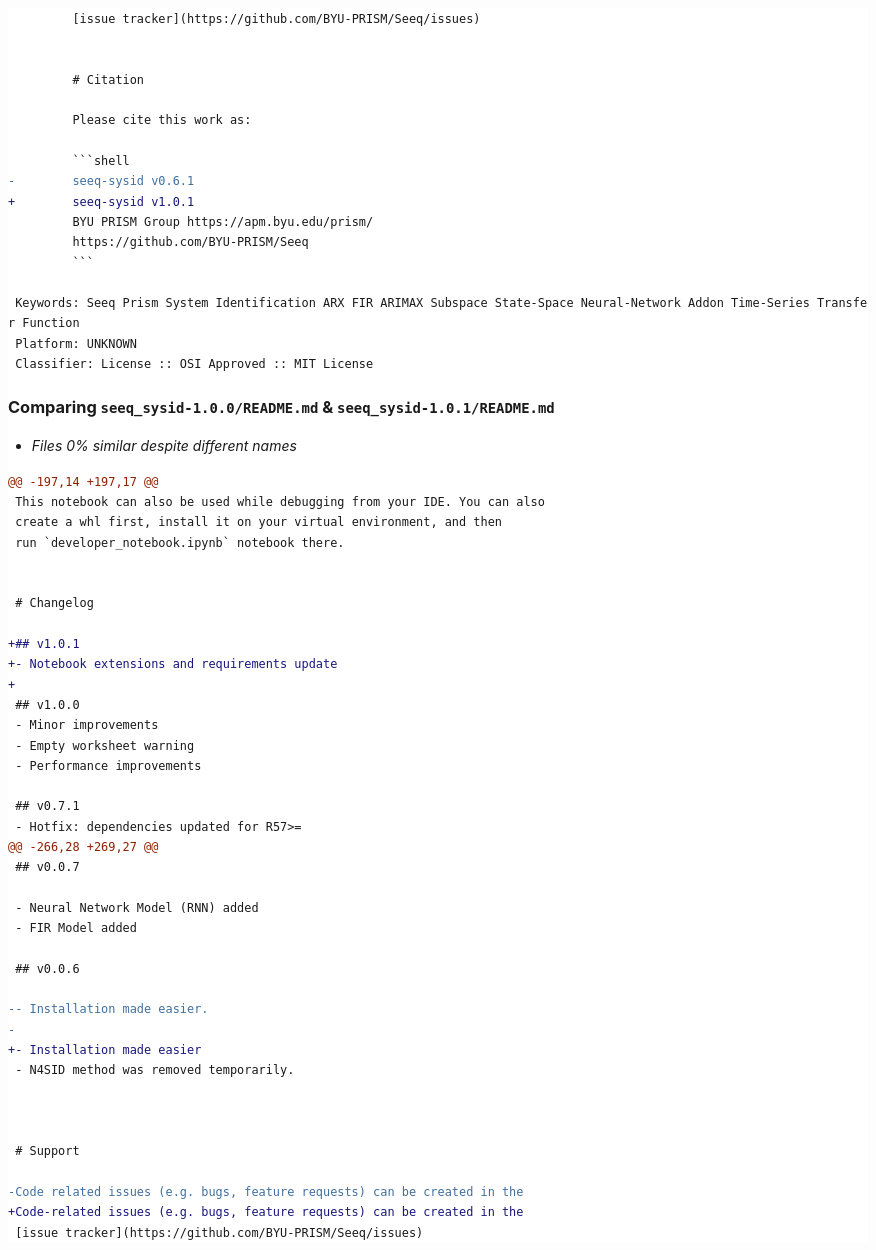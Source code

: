 ```diff
         [issue tracker](https://github.com/BYU-PRISM/Seeq/issues)
         
         
         # Citation
         
         Please cite this work as:
         
         ```shell
-        seeq-sysid v0.6.1
+        seeq-sysid v1.0.1
         BYU PRISM Group https://apm.byu.edu/prism/
         https://github.com/BYU-PRISM/Seeq
         ```
         
 Keywords: Seeq Prism System Identification ARX FIR ARIMAX Subspace State-Space Neural-Network Addon Time-Series Transfer Function
 Platform: UNKNOWN
 Classifier: License :: OSI Approved :: MIT License
```

### Comparing `seeq_sysid-1.0.0/README.md` & `seeq_sysid-1.0.1/README.md`

 * *Files 0% similar despite different names*

```diff
@@ -197,14 +197,17 @@
 This notebook can also be used while debugging from your IDE. You can also
 create a whl first, install it on your virtual environment, and then
 run `developer_notebook.ipynb` notebook there.
 
 
 # Changelog
 
+## v1.0.1
+- Notebook extensions and requirements update
+
 ## v1.0.0
 - Minor improvements
 - Empty worksheet warning
 - Performance improvements
 
 ## v0.7.1
 - Hotfix: dependencies updated for R57>=
@@ -266,28 +269,27 @@
 ## v0.0.7
 
 - Neural Network Model (RNN) added
 - FIR Model added
 
 ## v0.0.6
 
-- Installation made easier.
-
+- Installation made easier
 - N4SID method was removed temporarily.
 
 
 
 # Support
 
-Code related issues (e.g. bugs, feature requests) can be created in the
+Code-related issues (e.g. bugs, feature requests) can be created in the
 [issue tracker](https://github.com/BYU-PRISM/Seeq/issues)
```